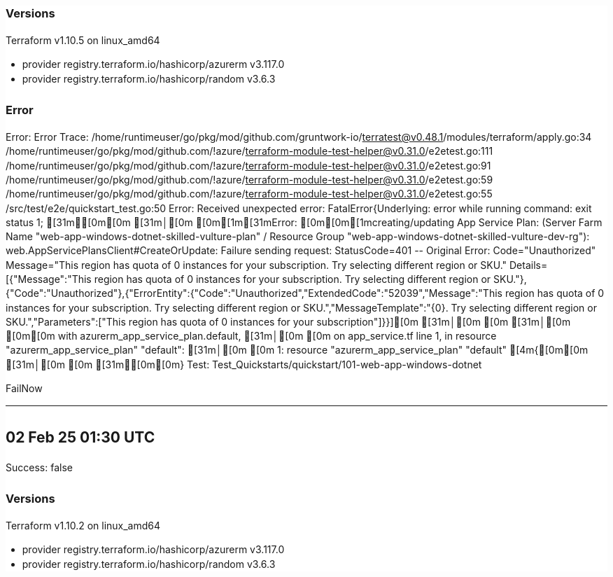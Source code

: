 ### Versions

Terraform v1.10.5
on linux_amd64
+ provider registry.terraform.io/hashicorp/azurerm v3.117.0
+ provider registry.terraform.io/hashicorp/random v3.6.3

### Error

Error:
	Error Trace:	/home/runtimeuser/go/pkg/mod/github.com/gruntwork-io/terratest@v0.48.1/modules/terraform/apply.go:34
	            				/home/runtimeuser/go/pkg/mod/github.com/!azure/terraform-module-test-helper@v0.31.0/e2etest.go:111
	            				/home/runtimeuser/go/pkg/mod/github.com/!azure/terraform-module-test-helper@v0.31.0/e2etest.go:91
	            				/home/runtimeuser/go/pkg/mod/github.com/!azure/terraform-module-test-helper@v0.31.0/e2etest.go:59
	            				/home/runtimeuser/go/pkg/mod/github.com/!azure/terraform-module-test-helper@v0.31.0/e2etest.go:55
	            				/src/test/e2e/quickstart_test.go:50
	Error:      	Received unexpected error:
	            	FatalError{Underlying: error while running command: exit status 1; [31m╷[0m[0m
	            	[31m│[0m [0m[1m[31mError: [0m[0m[1mcreating/updating App Service Plan: (Server Farm Name "web-app-windows-dotnet-skilled-vulture-plan" / Resource Group "web-app-windows-dotnet-skilled-vulture-dev-rg"): web.AppServicePlansClient#CreateOrUpdate: Failure sending request: StatusCode=401 -- Original Error: Code="Unauthorized" Message="This region has quota of 0 instances for your subscription. Try selecting different region or SKU." Details=[{"Message":"This region has quota of 0 instances for your subscription. Try selecting different region or SKU."},{"Code":"Unauthorized"},{"ErrorEntity":{"Code":"Unauthorized","ExtendedCode":"52039","Message":"This region has quota of 0 instances for your subscription. Try selecting different region or SKU.","MessageTemplate":"{0}. Try selecting different region or SKU.","Parameters":["This region has quota of 0 instances for your subscription"]}}][0m
	            	[31m│[0m [0m
	            	[31m│[0m [0m[0m  with azurerm_app_service_plan.default,
	            	[31m│[0m [0m  on app_service.tf line 1, in resource "azurerm_app_service_plan" "default":
	            	[31m│[0m [0m   1: resource "azurerm_app_service_plan" "default" [4m{[0m[0m
	            	[31m│[0m [0m
	            	[31m╵[0m[0m}
	Test:       	Test_Quickstarts/quickstart/101-web-app-windows-dotnet

FailNow

---

## 02 Feb 25 01:30 UTC

Success: false

### Versions

Terraform v1.10.2
on linux_amd64
+ provider registry.terraform.io/hashicorp/azurerm v3.117.0
+ provider registry.terraform.io/hashicorp/random v3.6.3
